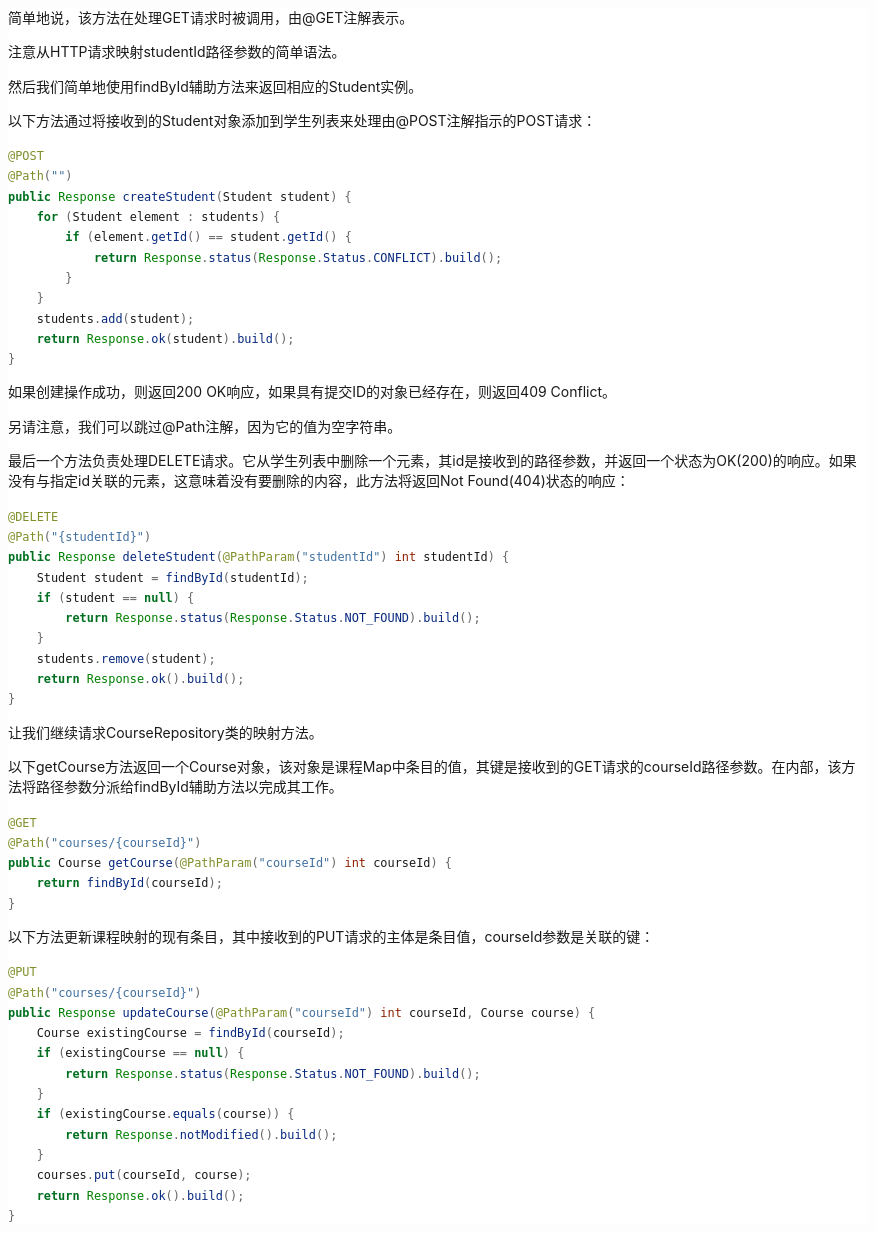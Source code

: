 简单地说，该方法在处理GET请求时被调用，由@GET注解表示。

注意从HTTP请求映射studentId路径参数的简单语法。

然后我们简单地使用findById辅助方法来返回相应的Student实例。

以下方法通过将接收到的Student对象添加到学生列表来处理由@POST注解指示的POST请求：

```java
@POST
@Path("")
public Response createStudent(Student student) {
    for (Student element : students) {
        if (element.getId() == student.getId() {
            return Response.status(Response.Status.CONFLICT).build();
        }
    }
    students.add(student);
    return Response.ok(student).build();
}
```

如果创建操作成功，则返回200 OK响应，如果具有提交ID的对象已经存在，则返回409 Conflict。

另请注意，我们可以跳过@Path注解，因为它的值为空字符串。

最后一个方法负责处理DELETE请求。它从学生列表中删除一个元素，其id是接收到的路径参数，并返回一个状态为OK(200)的响应。如果没有与指定id关联的元素，这意味着没有要删除的内容，此方法将返回Not Found(404)状态的响应：

```java
@DELETE
@Path("{studentId}")
public Response deleteStudent(@PathParam("studentId") int studentId) {
    Student student = findById(studentId);
    if (student == null) {
        return Response.status(Response.Status.NOT_FOUND).build();
    }
    students.remove(student);
    return Response.ok().build();
}
```

让我们继续请求CourseRepository类的映射方法。

以下getCourse方法返回一个Course对象，该对象是课程Map中条目的值，其键是接收到的GET请求的courseId路径参数。在内部，该方法将路径参数分派给findById辅助方法以完成其工作。

```java
@GET
@Path("courses/{courseId}")
public Course getCourse(@PathParam("courseId") int courseId) {
    return findById(courseId);
}
```

以下方法更新课程映射的现有条目，其中接收到的PUT请求的主体是条目值，courseId参数是关联的键：

```java
@PUT
@Path("courses/{courseId}")
public Response updateCourse(@PathParam("courseId") int courseId, Course course) {
    Course existingCourse = findById(courseId);        
    if (existingCourse == null) {
        return Response.status(Response.Status.NOT_FOUND).build();
    }
    if (existingCourse.equals(course)) {
        return Response.notModified().build();    
    }
    courses.put(courseId, course);
    return Response.ok().build();
}
```